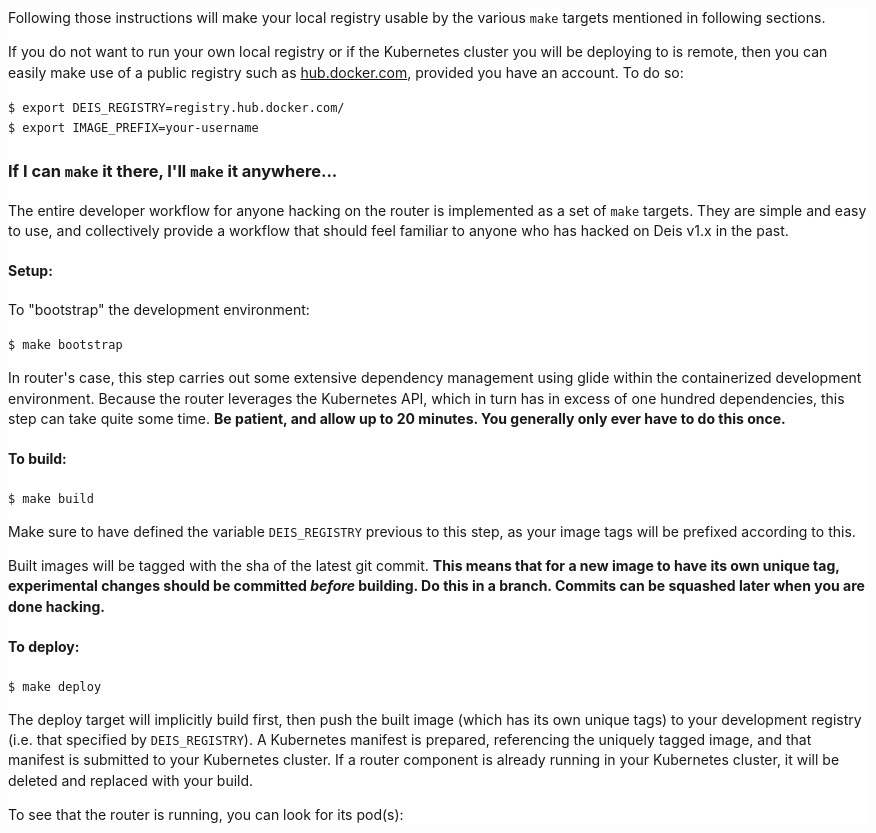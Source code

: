 Following those instructions will make your local registry usable by the various `make` targets mentioned in following sections.

If you do not want to run your own local registry or if the Kubernetes cluster you will be deploying to is remote, then you can easily make use of a public registry such as [hub.docker.com](http://hub.docker.com), provided you have an account.  To do so:

```
$ export DEIS_REGISTRY=registry.hub.docker.com/
$ export IMAGE_PREFIX=your-username
```

### If I can `make` it there, I'll `make` it anywhere...

The entire developer workflow for anyone hacking on the router is implemented as a set of `make` targets.  They are simple and easy to use, and collectively provide a workflow that should feel familiar to anyone who has hacked on Deis v1.x in the past.

#### Setup:

To "bootstrap" the development environment:

```
$ make bootstrap
```

In router's case, this step carries out some extensive dependency management using glide within the containerized development environment.  Because the router leverages the Kubernetes API, which in turn has in excess of one hundred dependencies, this step can take quite some time.  __Be patient, and allow up to 20 minutes.  You generally only ever have to do this once.__


#### To build:

```
$ make build
```

Make sure to have defined the variable `DEIS_REGISTRY` previous to this step, as your image tags will be prefixed according to this.

Built images will be tagged with the sha of the latest git commit.  __This means that for a new image to have its own unique tag, experimental changes should be committed _before_ building.  Do this in a branch.  Commits can be squashed later when you are done hacking.__

#### To deploy:

```
$ make deploy
```

The deploy target will implicitly build first, then push the built image (which has its own unique tags) to your development registry (i.e. that specified by `DEIS_REGISTRY`).  A Kubernetes manifest is prepared, referencing the uniquely tagged image, and that manifest is submitted to your Kubernetes cluster.  If a router component is already running in your Kubernetes cluster, it will be deleted and replaced with your build.

To see that the router is running, you can look for its pod(s):
